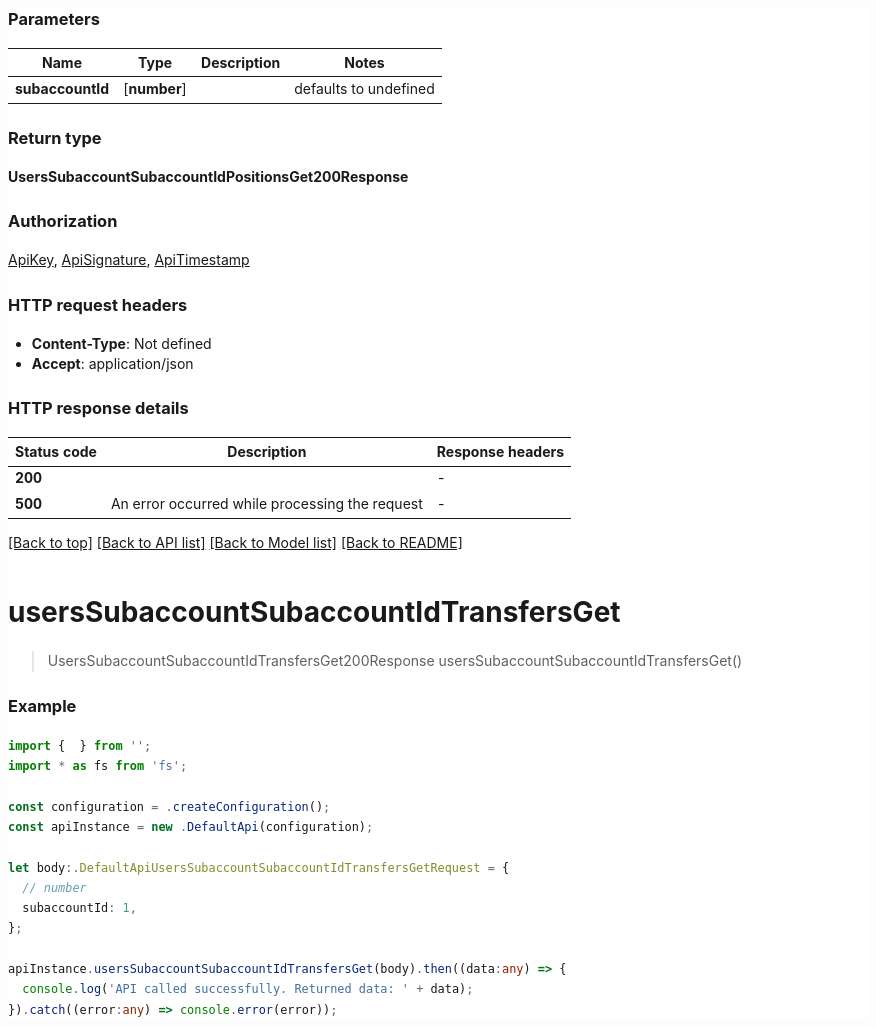 
### Parameters

Name | Type | Description  | Notes
------------- | ------------- | ------------- | -------------
 **subaccountId** | [**number**] |  | defaults to undefined


### Return type

**UsersSubaccountSubaccountIdPositionsGet200Response**

### Authorization

[ApiKey](README.md#ApiKey), [ApiSignature](README.md#ApiSignature), [ApiTimestamp](README.md#ApiTimestamp)

### HTTP request headers

 - **Content-Type**: Not defined
 - **Accept**: application/json


### HTTP response details
| Status code | Description | Response headers |
|-------------|-------------|------------------|
**200** |  |  -  |
**500** | An error occurred while processing the request |  -  |

[[Back to top]](#) [[Back to API list]](README.md#documentation-for-api-endpoints) [[Back to Model list]](README.md#documentation-for-models) [[Back to README]](README.md)

# **usersSubaccountSubaccountIdTransfersGet**
> UsersSubaccountSubaccountIdTransfersGet200Response usersSubaccountSubaccountIdTransfersGet()


### Example


```typescript
import {  } from '';
import * as fs from 'fs';

const configuration = .createConfiguration();
const apiInstance = new .DefaultApi(configuration);

let body:.DefaultApiUsersSubaccountSubaccountIdTransfersGetRequest = {
  // number
  subaccountId: 1,
};

apiInstance.usersSubaccountSubaccountIdTransfersGet(body).then((data:any) => {
  console.log('API called successfully. Returned data: ' + data);
}).catch((error:any) => console.error(error));
```
